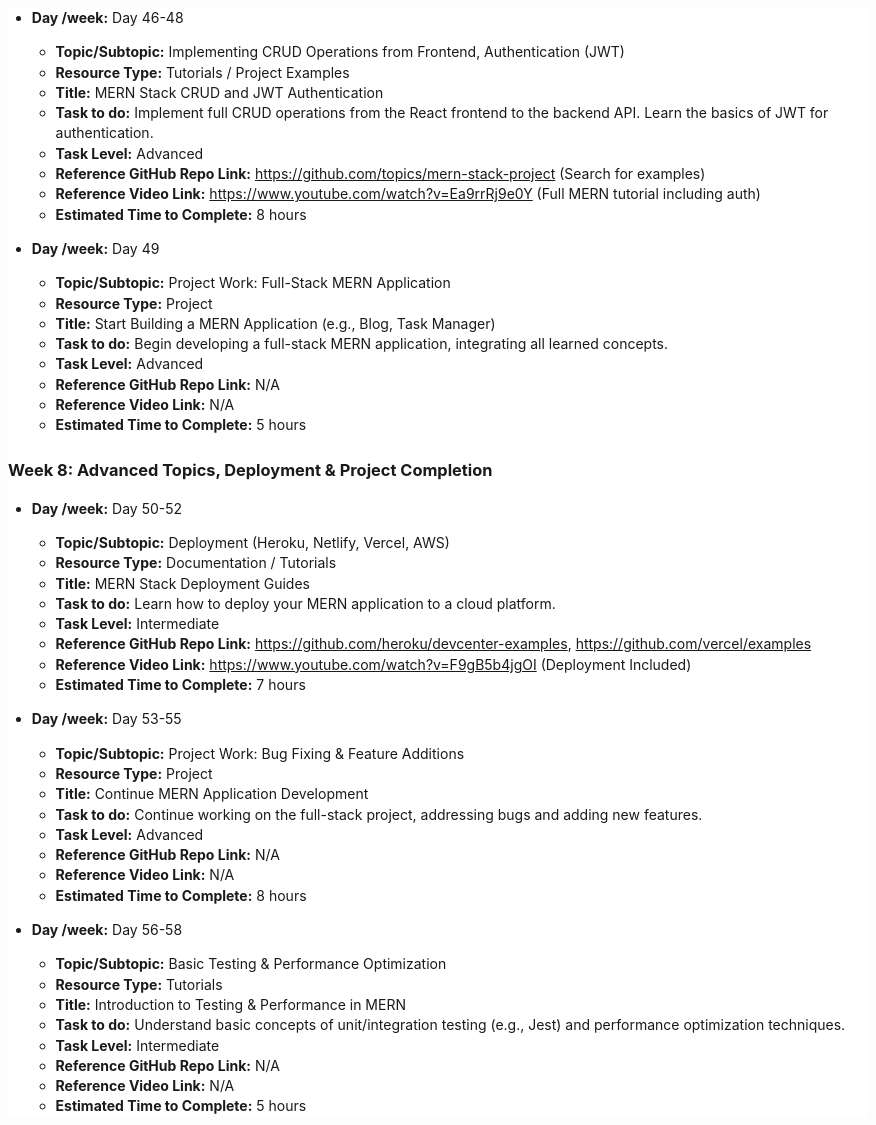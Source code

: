 *   **Day /week:** Day 46-48
    *   **Topic/Subtopic:** Implementing CRUD Operations from Frontend, Authentication (JWT)
    *   **Resource Type:** Tutorials / Project Examples
    *   **Title:** MERN Stack CRUD and JWT Authentication
    *   **Task to do:** Implement full CRUD operations from the React frontend to the backend API. Learn the basics of JWT for authentication.
    *   **Task Level:** Advanced
    *   **Reference GitHub Repo Link:** https://github.com/topics/mern-stack-project (Search for examples)
    *   **Reference Video Link:** https://www.youtube.com/watch?v=Ea9rrRj9e0Y (Full MERN tutorial including auth)
    *   **Estimated Time to Complete:** 8 hours

*   **Day /week:** Day 49
    *   **Topic/Subtopic:** Project Work: Full-Stack MERN Application
    *   **Resource Type:** Project
    *   **Title:** Start Building a MERN Application (e.g., Blog, Task Manager)
    *   **Task to do:** Begin developing a full-stack MERN application, integrating all learned concepts.
    *   **Task Level:** Advanced
    *   **Reference GitHub Repo Link:** N/A
    *   **Reference Video Link:** N/A
    *   **Estimated Time to Complete:** 5 hours

### Week 8: Advanced Topics, Deployment & Project Completion

*   **Day /week:** Day 50-52
    *   **Topic/Subtopic:** Deployment (Heroku, Netlify, Vercel, AWS)
    *   **Resource Type:** Documentation / Tutorials
    *   **Title:** MERN Stack Deployment Guides
    *   **Task to do:** Learn how to deploy your MERN application to a cloud platform.
    *   **Task Level:** Intermediate
    *   **Reference GitHub Repo Link:** https://github.com/heroku/devcenter-examples, https://github.com/vercel/examples
    *   **Reference Video Link:** https://www.youtube.com/watch?v=F9gB5b4jgOI (Deployment Included)
    *   **Estimated Time to Complete:** 7 hours

*   **Day /week:** Day 53-55
    *   **Topic/Subtopic:** Project Work: Bug Fixing & Feature Additions
    *   **Resource Type:** Project
    *   **Title:** Continue MERN Application Development
    *   **Task to do:** Continue working on the full-stack project, addressing bugs and adding new features.
    *   **Task Level:** Advanced
    *   **Reference GitHub Repo Link:** N/A
    *   **Reference Video Link:** N/A
    *   **Estimated Time to Complete:** 8 hours

*   **Day /week:** Day 56-58
    *   **Topic/Subtopic:** Basic Testing & Performance Optimization
    *   **Resource Type:** Tutorials
    *   **Title:** Introduction to Testing & Performance in MERN
    *   **Task to do:** Understand basic concepts of unit/integration testing (e.g., Jest) and performance optimization techniques.
    *   **Task Level:** Intermediate
    *   **Reference GitHub Repo Link:** N/A
    *   **Reference Video Link:** N/A
    *   **Estimated Time to Complete:** 5 hours
